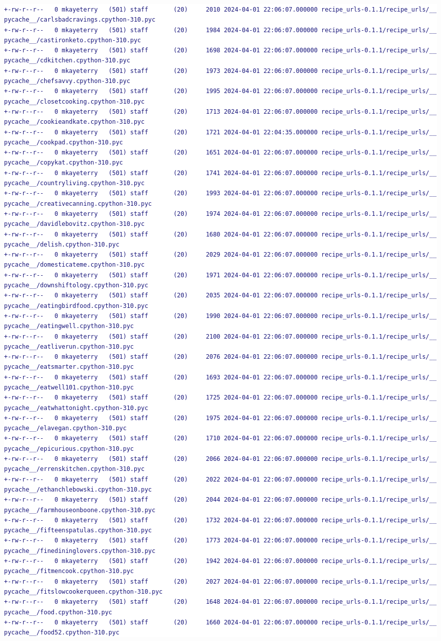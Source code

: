 ```diff
+-rw-r--r--   0 mkayeterry   (501) staff       (20)     2010 2024-04-01 22:06:07.000000 recipe_urls-0.1.1/recipe_urls/__pycache__/carlsbadcravings.cpython-310.pyc
+-rw-r--r--   0 mkayeterry   (501) staff       (20)     1984 2024-04-01 22:06:07.000000 recipe_urls-0.1.1/recipe_urls/__pycache__/castironketo.cpython-310.pyc
+-rw-r--r--   0 mkayeterry   (501) staff       (20)     1698 2024-04-01 22:06:07.000000 recipe_urls-0.1.1/recipe_urls/__pycache__/cdkitchen.cpython-310.pyc
+-rw-r--r--   0 mkayeterry   (501) staff       (20)     1973 2024-04-01 22:06:07.000000 recipe_urls-0.1.1/recipe_urls/__pycache__/chefsavvy.cpython-310.pyc
+-rw-r--r--   0 mkayeterry   (501) staff       (20)     1995 2024-04-01 22:06:07.000000 recipe_urls-0.1.1/recipe_urls/__pycache__/closetcooking.cpython-310.pyc
+-rw-r--r--   0 mkayeterry   (501) staff       (20)     1713 2024-04-01 22:06:07.000000 recipe_urls-0.1.1/recipe_urls/__pycache__/cookieandkate.cpython-310.pyc
+-rw-r--r--   0 mkayeterry   (501) staff       (20)     1721 2024-04-01 22:04:35.000000 recipe_urls-0.1.1/recipe_urls/__pycache__/cookpad.cpython-310.pyc
+-rw-r--r--   0 mkayeterry   (501) staff       (20)     1651 2024-04-01 22:06:07.000000 recipe_urls-0.1.1/recipe_urls/__pycache__/copykat.cpython-310.pyc
+-rw-r--r--   0 mkayeterry   (501) staff       (20)     1741 2024-04-01 22:06:07.000000 recipe_urls-0.1.1/recipe_urls/__pycache__/countryliving.cpython-310.pyc
+-rw-r--r--   0 mkayeterry   (501) staff       (20)     1993 2024-04-01 22:06:07.000000 recipe_urls-0.1.1/recipe_urls/__pycache__/creativecanning.cpython-310.pyc
+-rw-r--r--   0 mkayeterry   (501) staff       (20)     1974 2024-04-01 22:06:07.000000 recipe_urls-0.1.1/recipe_urls/__pycache__/davidlebovitz.cpython-310.pyc
+-rw-r--r--   0 mkayeterry   (501) staff       (20)     1680 2024-04-01 22:06:07.000000 recipe_urls-0.1.1/recipe_urls/__pycache__/delish.cpython-310.pyc
+-rw-r--r--   0 mkayeterry   (501) staff       (20)     2029 2024-04-01 22:06:07.000000 recipe_urls-0.1.1/recipe_urls/__pycache__/domesticateme.cpython-310.pyc
+-rw-r--r--   0 mkayeterry   (501) staff       (20)     1971 2024-04-01 22:06:07.000000 recipe_urls-0.1.1/recipe_urls/__pycache__/downshiftology.cpython-310.pyc
+-rw-r--r--   0 mkayeterry   (501) staff       (20)     2035 2024-04-01 22:06:07.000000 recipe_urls-0.1.1/recipe_urls/__pycache__/eatingbirdfood.cpython-310.pyc
+-rw-r--r--   0 mkayeterry   (501) staff       (20)     1990 2024-04-01 22:06:07.000000 recipe_urls-0.1.1/recipe_urls/__pycache__/eatingwell.cpython-310.pyc
+-rw-r--r--   0 mkayeterry   (501) staff       (20)     2100 2024-04-01 22:06:07.000000 recipe_urls-0.1.1/recipe_urls/__pycache__/eatliverun.cpython-310.pyc
+-rw-r--r--   0 mkayeterry   (501) staff       (20)     2076 2024-04-01 22:06:07.000000 recipe_urls-0.1.1/recipe_urls/__pycache__/eatsmarter.cpython-310.pyc
+-rw-r--r--   0 mkayeterry   (501) staff       (20)     1693 2024-04-01 22:06:07.000000 recipe_urls-0.1.1/recipe_urls/__pycache__/eatwell101.cpython-310.pyc
+-rw-r--r--   0 mkayeterry   (501) staff       (20)     1725 2024-04-01 22:06:07.000000 recipe_urls-0.1.1/recipe_urls/__pycache__/eatwhattonight.cpython-310.pyc
+-rw-r--r--   0 mkayeterry   (501) staff       (20)     1975 2024-04-01 22:06:07.000000 recipe_urls-0.1.1/recipe_urls/__pycache__/elavegan.cpython-310.pyc
+-rw-r--r--   0 mkayeterry   (501) staff       (20)     1710 2024-04-01 22:06:07.000000 recipe_urls-0.1.1/recipe_urls/__pycache__/epicurious.cpython-310.pyc
+-rw-r--r--   0 mkayeterry   (501) staff       (20)     2066 2024-04-01 22:06:07.000000 recipe_urls-0.1.1/recipe_urls/__pycache__/errenskitchen.cpython-310.pyc
+-rw-r--r--   0 mkayeterry   (501) staff       (20)     2022 2024-04-01 22:06:07.000000 recipe_urls-0.1.1/recipe_urls/__pycache__/ethanchlebowski.cpython-310.pyc
+-rw-r--r--   0 mkayeterry   (501) staff       (20)     2044 2024-04-01 22:06:07.000000 recipe_urls-0.1.1/recipe_urls/__pycache__/farmhouseonboone.cpython-310.pyc
+-rw-r--r--   0 mkayeterry   (501) staff       (20)     1732 2024-04-01 22:06:07.000000 recipe_urls-0.1.1/recipe_urls/__pycache__/fifteenspatulas.cpython-310.pyc
+-rw-r--r--   0 mkayeterry   (501) staff       (20)     1773 2024-04-01 22:06:07.000000 recipe_urls-0.1.1/recipe_urls/__pycache__/finedininglovers.cpython-310.pyc
+-rw-r--r--   0 mkayeterry   (501) staff       (20)     1942 2024-04-01 22:06:07.000000 recipe_urls-0.1.1/recipe_urls/__pycache__/fitmencook.cpython-310.pyc
+-rw-r--r--   0 mkayeterry   (501) staff       (20)     2027 2024-04-01 22:06:07.000000 recipe_urls-0.1.1/recipe_urls/__pycache__/fitslowcookerqueen.cpython-310.pyc
+-rw-r--r--   0 mkayeterry   (501) staff       (20)     1648 2024-04-01 22:06:07.000000 recipe_urls-0.1.1/recipe_urls/__pycache__/food.cpython-310.pyc
+-rw-r--r--   0 mkayeterry   (501) staff       (20)     1660 2024-04-01 22:06:07.000000 recipe_urls-0.1.1/recipe_urls/__pycache__/food52.cpython-310.pyc
```
